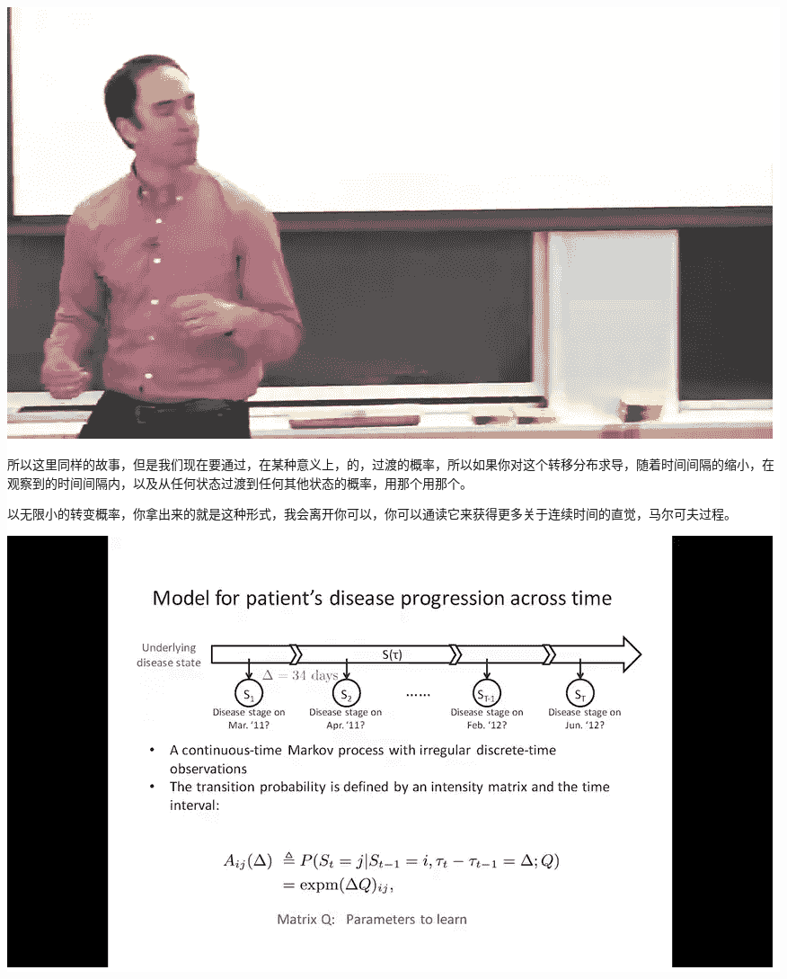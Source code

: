 ![](img/fbafac0ae4585414000b005d68424d9f_22.png)

所以这里同样的故事，但是我们现在要通过，在某种意义上，的，过渡的概率，所以如果你对这个转移分布求导，随着时间间隔的缩小，在观察到的时间间隔内，以及从任何状态过渡到任何其他状态的概率，用那个用那个。

以无限小的转变概率，你拿出来的就是这种形式，我会离开你可以，你可以通读它来获得更多关于连续时间的直觉，马尔可夫过程。



![](img/fbafac0ae4585414000b005d68424d9f_24.png)
